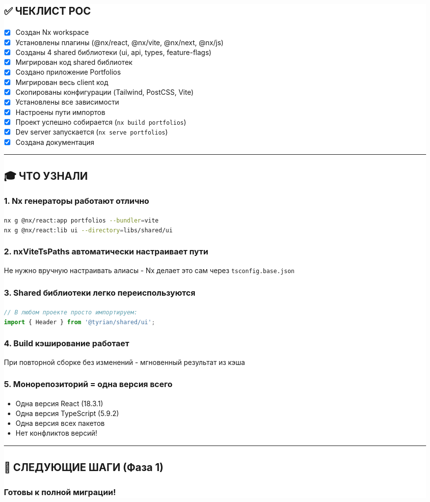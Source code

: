 
## ✅ **ЧЕКЛИСТ POC**

- [x] Создан Nx workspace
- [x] Установлены плагины (@nx/react, @nx/vite, @nx/next, @nx/js)
- [x] Созданы 4 shared библиотеки (ui, api, types, feature-flags)
- [x] Мигрирован код shared библиотек
- [x] Создано приложение Portfolios
- [x] Мигрирован весь client код
- [x] Скопированы конфигурации (Tailwind, PostCSS, Vite)
- [x] Установлены все зависимости
- [x] Настроены пути импортов
- [x] Проект успешно собирается (`nx build portfolios`)
- [x] Dev server запускается (`nx serve portfolios`)
- [x] Создана документация

---

## 🎓 **ЧТО УЗНАЛИ**

### 1. Nx генераторы работают отлично
```bash
nx g @nx/react:app portfolios --bundler=vite
nx g @nx/react:lib ui --directory=libs/shared/ui
```

### 2. nxViteTsPaths автоматически настраивает пути
Не нужно вручную настраивать алиасы - Nx делает это сам через `tsconfig.base.json`

### 3. Shared библиотеки легко переиспользуются
```typescript
// В любом проекте просто импортируем:
import { Header } from '@tyrian/shared/ui';
```

### 4. Build кэширование работает
При повторной сборке без изменений - мгновенный результат из кэша

### 5. Монорепозиторий = одна версия всего
- Одна версия React (18.3.1)
- Одна версия TypeScript (5.9.2)
- Одна версия всех пакетов
- Нет конфликтов версий!

---

## 🚀 **СЛЕДУЮЩИЕ ШАГИ (Фаза 1)**

### Готовы к полной миграции!
